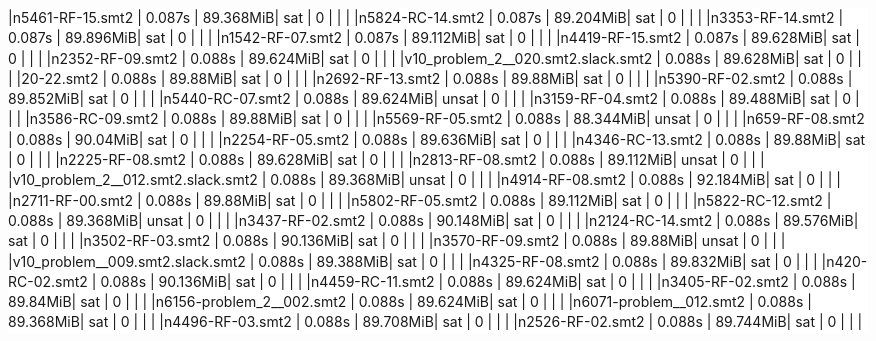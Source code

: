 |n5461-RF-15.smt2                                             |    0.087s | 89.368MiB| sat | 0 |  |  |
|n5824-RC-14.smt2                                             |    0.087s | 89.204MiB| sat | 0 |  |  |
|n3353-RF-14.smt2                                             |    0.087s | 89.896MiB| sat | 0 |  |  |
|n1542-RF-07.smt2                                             |    0.087s | 89.112MiB| sat | 0 |  |  |
|n4419-RF-15.smt2                                             |    0.087s | 89.628MiB| sat | 0 |  |  |
|n2352-RF-09.smt2                                             |    0.088s | 89.624MiB| sat | 0 |  |  |
|v10_problem_2__020.smt2.slack.smt2                           |    0.088s | 89.628MiB| sat | 0 |  |  |
|20-22.smt2                                                   |    0.088s | 89.88MiB| sat | 0 |  |  |
|n2692-RF-13.smt2                                             |    0.088s | 89.88MiB| sat | 0 |  |  |
|n5390-RF-02.smt2                                             |    0.088s | 89.852MiB| sat | 0 |  |  |
|n5440-RC-07.smt2                                             |    0.088s | 89.624MiB| unsat | 0 |  |  |
|n3159-RF-04.smt2                                             |    0.088s | 89.488MiB| sat | 0 |  |  |
|n3586-RC-09.smt2                                             |    0.088s | 89.88MiB| sat | 0 |  |  |
|n5569-RF-05.smt2                                             |    0.088s | 88.344MiB| unsat | 0 |  |  |
|n659-RF-08.smt2                                              |    0.088s | 90.04MiB| sat | 0 |  |  |
|n2254-RF-05.smt2                                             |    0.088s | 89.636MiB| sat | 0 |  |  |
|n4346-RC-13.smt2                                             |    0.088s | 89.88MiB| sat | 0 |  |  |
|n2225-RF-08.smt2                                             |    0.088s | 89.628MiB| sat | 0 |  |  |
|n2813-RF-08.smt2                                             |    0.088s | 89.112MiB| unsat | 0 |  |  |
|v10_problem_2__012.smt2.slack.smt2                           |    0.088s | 89.368MiB| unsat | 0 |  |  |
|n4914-RF-08.smt2                                             |    0.088s | 92.184MiB| sat | 0 |  |  |
|n2711-RF-00.smt2                                             |    0.088s | 89.88MiB| sat | 0 |  |  |
|n5802-RF-05.smt2                                             |    0.088s | 89.112MiB| sat | 0 |  |  |
|n5822-RC-12.smt2                                             |    0.088s | 89.368MiB| unsat | 0 |  |  |
|n3437-RF-02.smt2                                             |    0.088s | 90.148MiB| sat | 0 |  |  |
|n2124-RC-14.smt2                                             |    0.088s | 89.576MiB| sat | 0 |  |  |
|n3502-RF-03.smt2                                             |    0.088s | 90.136MiB| sat | 0 |  |  |
|n3570-RF-09.smt2                                             |    0.088s | 89.88MiB| unsat | 0 |  |  |
|v10_problem__009.smt2.slack.smt2                             |    0.088s | 89.388MiB| sat | 0 |  |  |
|n4325-RF-08.smt2                                             |    0.088s | 89.832MiB| sat | 0 |  |  |
|n420-RC-02.smt2                                              |    0.088s | 90.136MiB| sat | 0 |  |  |
|n4459-RC-11.smt2                                             |    0.088s | 89.624MiB| sat | 0 |  |  |
|n3405-RF-02.smt2                                             |    0.088s | 89.84MiB| sat | 0 |  |  |
|n6156-problem_2__002.smt2                                    |    0.088s | 89.624MiB| sat | 0 |  |  |
|n6071-problem__012.smt2                                      |    0.088s | 89.368MiB| sat | 0 |  |  |
|n4496-RF-03.smt2                                             |    0.088s | 89.708MiB| sat | 0 |  |  |
|n2526-RF-02.smt2                                             |    0.088s | 89.744MiB| sat | 0 |  |  |